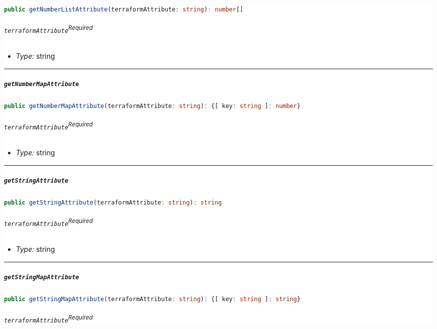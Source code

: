 ```typescript
public getNumberListAttribute(terraformAttribute: string): number[]
```

###### `terraformAttribute`<sup>Required</sup> <a name="terraformAttribute" id="@cdktf/provider-databricks.dataDatabricksOnlineStore.DataDatabricksOnlineStore.getNumberListAttribute.parameter.terraformAttribute"></a>

- *Type:* string

---

##### `getNumberMapAttribute` <a name="getNumberMapAttribute" id="@cdktf/provider-databricks.dataDatabricksOnlineStore.DataDatabricksOnlineStore.getNumberMapAttribute"></a>

```typescript
public getNumberMapAttribute(terraformAttribute: string): {[ key: string ]: number}
```

###### `terraformAttribute`<sup>Required</sup> <a name="terraformAttribute" id="@cdktf/provider-databricks.dataDatabricksOnlineStore.DataDatabricksOnlineStore.getNumberMapAttribute.parameter.terraformAttribute"></a>

- *Type:* string

---

##### `getStringAttribute` <a name="getStringAttribute" id="@cdktf/provider-databricks.dataDatabricksOnlineStore.DataDatabricksOnlineStore.getStringAttribute"></a>

```typescript
public getStringAttribute(terraformAttribute: string): string
```

###### `terraformAttribute`<sup>Required</sup> <a name="terraformAttribute" id="@cdktf/provider-databricks.dataDatabricksOnlineStore.DataDatabricksOnlineStore.getStringAttribute.parameter.terraformAttribute"></a>

- *Type:* string

---

##### `getStringMapAttribute` <a name="getStringMapAttribute" id="@cdktf/provider-databricks.dataDatabricksOnlineStore.DataDatabricksOnlineStore.getStringMapAttribute"></a>

```typescript
public getStringMapAttribute(terraformAttribute: string): {[ key: string ]: string}
```

###### `terraformAttribute`<sup>Required</sup> <a name="terraformAttribute" id="@cdktf/provider-databricks.dataDatabricksOnlineStore.DataDatabricksOnlineStore.getStringMapAttribute.parameter.terraformAttribute"></a>
